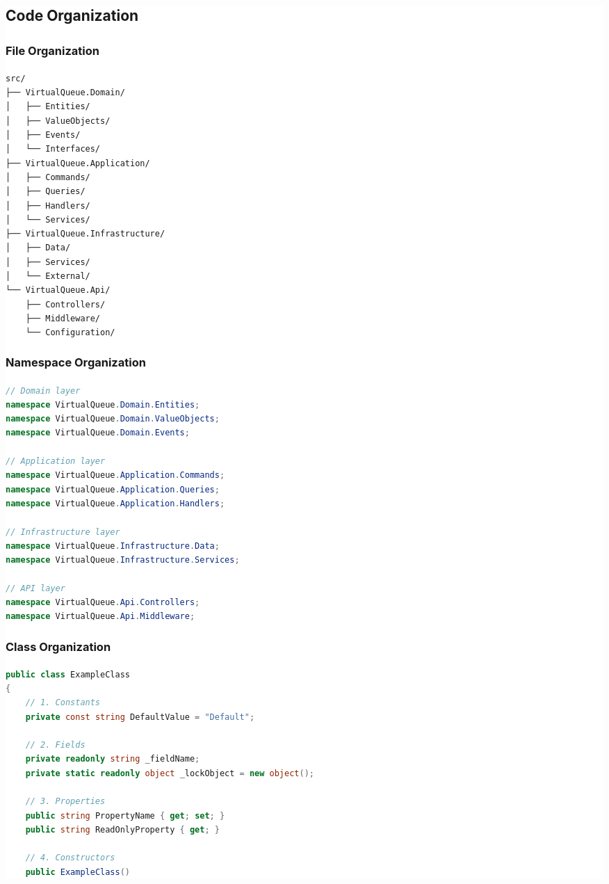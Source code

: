 ## Code Organization

### **File Organization**
```
src/
├── VirtualQueue.Domain/
│   ├── Entities/
│   ├── ValueObjects/
│   ├── Events/
│   └── Interfaces/
├── VirtualQueue.Application/
│   ├── Commands/
│   ├── Queries/
│   ├── Handlers/
│   └── Services/
├── VirtualQueue.Infrastructure/
│   ├── Data/
│   ├── Services/
│   └── External/
└── VirtualQueue.Api/
    ├── Controllers/
    ├── Middleware/
    └── Configuration/
```

### **Namespace Organization**
```csharp
// Domain layer
namespace VirtualQueue.Domain.Entities;
namespace VirtualQueue.Domain.ValueObjects;
namespace VirtualQueue.Domain.Events;

// Application layer
namespace VirtualQueue.Application.Commands;
namespace VirtualQueue.Application.Queries;
namespace VirtualQueue.Application.Handlers;

// Infrastructure layer
namespace VirtualQueue.Infrastructure.Data;
namespace VirtualQueue.Infrastructure.Services;

// API layer
namespace VirtualQueue.Api.Controllers;
namespace VirtualQueue.Api.Middleware;
```

### **Class Organization**
```csharp
public class ExampleClass
{
    // 1. Constants
    private const string DefaultValue = "Default";
    
    // 2. Fields
    private readonly string _fieldName;
    private static readonly object _lockObject = new object();
    
    // 3. Properties
    public string PropertyName { get; set; }
    public string ReadOnlyProperty { get; }
    
    // 4. Constructors
    public ExampleClass()
```